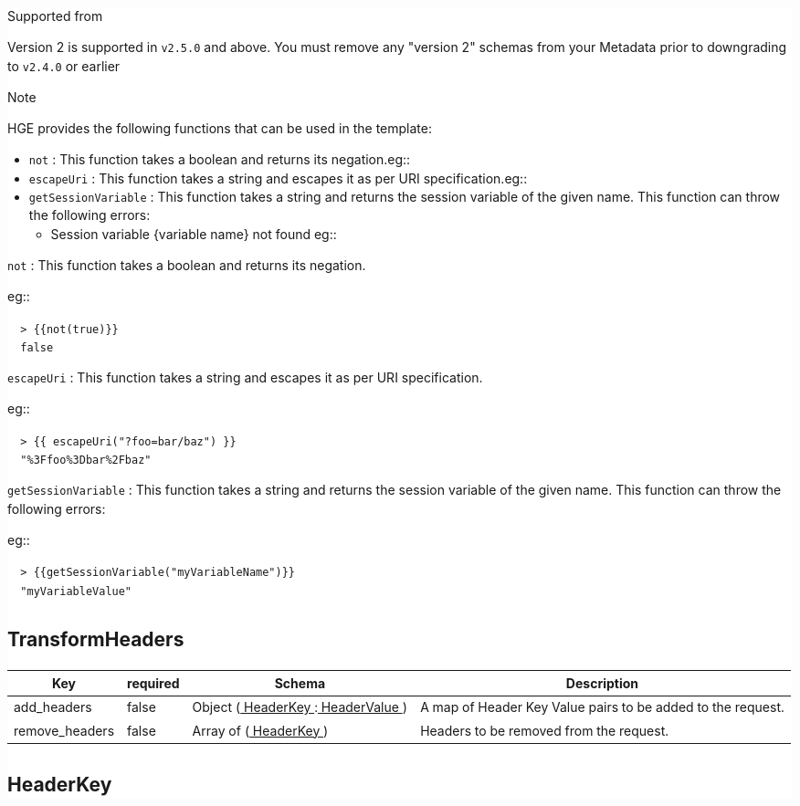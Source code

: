 
Supported from

Version 2 is supported in `v2.5.0` and above. You must remove any "version 2" schemas from your Metadata prior to
downgrading to `v2.4.0` or earlier

Note

HGE provides the following functions that can be used in the template:

- `not` : This function takes a boolean and returns its negation.eg::
- `escapeUri` : This function takes a string and escapes it as per URI specification.eg::
- `getSessionVariable` : This function takes a string and returns the session variable of the given name. This function
can throw the following errors:
    - Session variable {variable name} not found
eg::


 `not` : This function takes a boolean and returns its negation.

eg::

```
  > {{not(true)}}
  false
```

 `escapeUri` : This function takes a string and escapes it as per URI specification.

eg::

```
  > {{ escapeUri("?foo=bar/baz") }}
  "%3Ffoo%3Dbar%2Fbaz"
```

 `getSessionVariable` : This function takes a string and returns the session variable of the given name. This function
can throw the following errors:

eg::

```
  > {{getSessionVariable("myVariableName")}}
  "myVariableValue"
```

## TransformHeaders​

| Key | required | Schema | Description |
|---|---|---|---|
| add_headers | false | Object ([ HeaderKey ](https://hasura.io/docs/latest/api-reference/syntax-defs/#objrelusingmanualmapping/#headerkey):[ HeaderValue ](https://hasura.io/docs/latest/api-reference/syntax-defs/#objrelusingmanualmapping/#headervalue)) | A map of Header Key Value pairs to be added to the request. |
| remove_headers | false | Array of ([ HeaderKey ](https://hasura.io/docs/latest/api-reference/syntax-defs/#objrelusingmanualmapping/#headerkey)) | Headers to be removed from the request. |


## HeaderKey​
